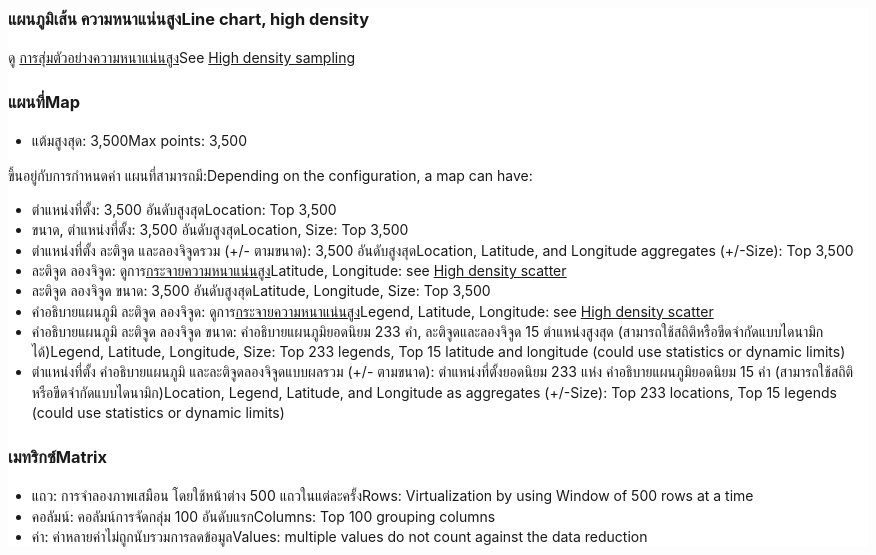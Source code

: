### <a name="line-chart-high-density"></a><span data-ttu-id="527e4-179">แผนภูมิเส้น ความหนาแน่นสูง</span><span class="sxs-lookup"><span data-stu-id="527e4-179">Line chart, high density</span></span>
<span data-ttu-id="527e4-180">ดู [การสุ่มตัวอย่างความหนาแน่นสูง](../create-reports/desktop-high-density-sampling.md)</span><span class="sxs-lookup"><span data-stu-id="527e4-180">See [High density sampling](../create-reports/desktop-high-density-sampling.md)</span></span>

### <a name="map"></a><span data-ttu-id="527e4-181">แผนที่</span><span class="sxs-lookup"><span data-stu-id="527e4-181">Map</span></span> 
- <span data-ttu-id="527e4-182">แต้มสูงสุด: 3,500</span><span class="sxs-lookup"><span data-stu-id="527e4-182">Max points: 3,500</span></span>

<span data-ttu-id="527e4-183">ขึ้นอยู่กับการกำหนดค่า แผนที่สามารถมี:</span><span class="sxs-lookup"><span data-stu-id="527e4-183">Depending on the configuration, a map can have:</span></span>
- <span data-ttu-id="527e4-184">ตำแหน่งที่ตั้ง: 3,500 อันดับสูงสุด</span><span class="sxs-lookup"><span data-stu-id="527e4-184">Location: Top 3,500</span></span>
- <span data-ttu-id="527e4-185">ขนาด, ตำแหน่งที่ตั้ง: 3,500 อันดับสูงสุด</span><span class="sxs-lookup"><span data-stu-id="527e4-185">Location, Size: Top 3,500</span></span>
- <span data-ttu-id="527e4-186">ตำแหน่งที่ตั้ง ละติจูด และลองจิจูดรวม (+/- ตามขนาด): 3,500 อันดับสูงสุด</span><span class="sxs-lookup"><span data-stu-id="527e4-186">Location, Latitude, and Longitude aggregates (+/-Size): Top 3,500</span></span>
- <span data-ttu-id="527e4-187">ละติจูด ลองจิจูด: ดูการ[กระจายความหนาแน่นสูง](../create-reports/desktop-high-density-scatter-charts.md)</span><span class="sxs-lookup"><span data-stu-id="527e4-187">Latitude, Longitude: see [High density scatter](../create-reports/desktop-high-density-scatter-charts.md)</span></span>
- <span data-ttu-id="527e4-188">ละติจูด ลองจิจูด ขนาด: 3,500 อันดับสูงสุด</span><span class="sxs-lookup"><span data-stu-id="527e4-188">Latitude, Longitude, Size: Top 3,500</span></span>
- <span data-ttu-id="527e4-189">คำอธิบายแผนภูมิ ละติจูด ลองจิจูด: ดูการ[กระจายความหนาแน่นสูง](../create-reports/desktop-high-density-scatter-charts.md)</span><span class="sxs-lookup"><span data-stu-id="527e4-189">Legend, Latitude, Longitude: see [High density scatter](../create-reports/desktop-high-density-scatter-charts.md)</span></span>
- <span data-ttu-id="527e4-190">คำอธิบายแผนภูมิ ละติจูด ลองจิจูด ขนาด: คำอธิบายแผนภูมิยอดนิยม 233 คำ,  ละติจูดและลองจิจูด 15 ตำแหน่งสูงสุด (สามารถใช้สถิติหรือขีดจำกัดแบบไดนามิกได้)</span><span class="sxs-lookup"><span data-stu-id="527e4-190">Legend, Latitude, Longitude, Size: Top 233 legends, Top 15 latitude and longitude  (could use statistics or dynamic limits)</span></span>
- <span data-ttu-id="527e4-191">ตำแหน่งที่ตั้ง คำอธิบายแผนภูมิ และละติจูดลองจิจูดแบบผลรวม (+/- ตามขนาด): ตำแหน่งที่ตั้งยอดนิยม 233 แห่ง คำอธิบายแผนภูมิยอดนิยม 15 คำ (สามารถใช้สถิติหรือขีดจำกัดแบบไดนามิก)</span><span class="sxs-lookup"><span data-stu-id="527e4-191">Location, Legend, Latitude, and Longitude as aggregates (+/-Size): Top 233 locations, Top 15 legends  (could use statistics or dynamic limits)</span></span>

### <a name="matrix"></a><span data-ttu-id="527e4-192">เมทริกซ์</span><span class="sxs-lookup"><span data-stu-id="527e4-192">Matrix</span></span>
- <span data-ttu-id="527e4-193">แถว: การจำลองภาพเสมือน โดยใช้หน้าต่าง 500 แถวในแต่ละครั้ง</span><span class="sxs-lookup"><span data-stu-id="527e4-193">Rows: Virtualization by using Window of 500 rows at a time</span></span>
- <span data-ttu-id="527e4-194">คอลัมน์: คอลัมน์การจัดกลุ่ม 100 อันดับแรก</span><span class="sxs-lookup"><span data-stu-id="527e4-194">Columns: Top 100 grouping columns</span></span> 
- <span data-ttu-id="527e4-195">ค่า: ค่าหลายค่าไม่ถูกนับรวมการลดข้อมูล</span><span class="sxs-lookup"><span data-stu-id="527e4-195">Values: multiple values do not count against the data reduction</span></span>
